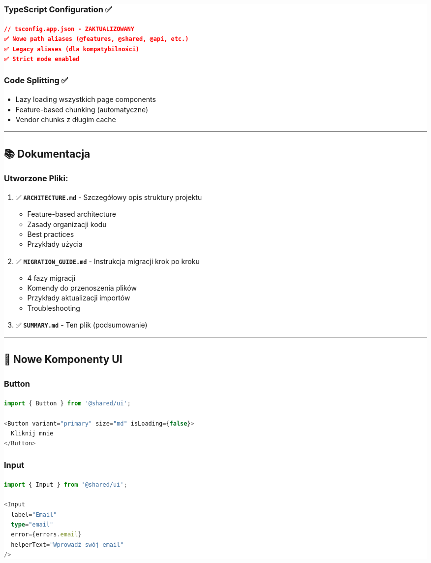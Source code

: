 ### **TypeScript Configuration** ✅
```json
// tsconfig.app.json - ZAKTUALIZOWANY
✅ Nowe path aliases (@features, @shared, @api, etc.)
✅ Legacy aliases (dla kompatybilności)
✅ Strict mode enabled
```

### **Code Splitting** ✅
- Lazy loading wszystkich page components
- Feature-based chunking (automatyczne)
- Vendor chunks z długim cache

---

## 📚 Dokumentacja

### Utworzone Pliki:
1. ✅ **`ARCHITECTURE.md`** - Szczegółowy opis struktury projektu
   - Feature-based architecture
   - Zasady organizacji kodu
   - Best practices
   - Przykłady użycia
   
2. ✅ **`MIGRATION_GUIDE.md`** - Instrukcja migracji krok po kroku
   - 4 fazy migracji
   - Komendy do przenoszenia plików
   - Przykłady aktualizacji importów
   - Troubleshooting
   
3. ✅ **`SUMMARY.md`** - Ten plik (podsumowanie)

---

## 🎨 Nowe Komponenty UI

### Button
```typescript
import { Button } from '@shared/ui';

<Button variant="primary" size="md" isLoading={false}>
  Kliknij mnie
</Button>
```

### Input
```typescript
import { Input } from '@shared/ui';

<Input
  label="Email"
  type="email"
  error={errors.email}
  helperText="Wprowadź swój email"
/>
```
